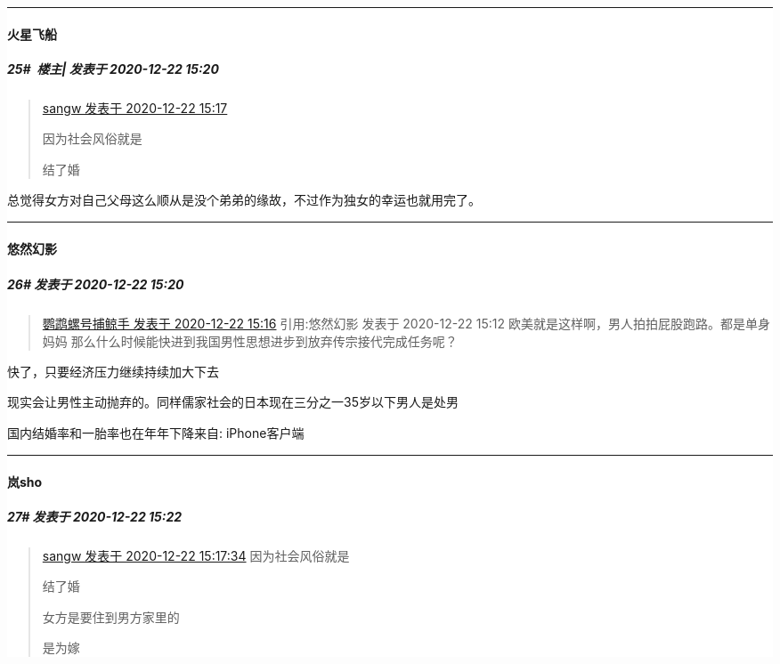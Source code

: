 





*****

####  火星飞船  
##### 25#         楼主| 发表于 2020-12-22 15:20



<blockquote><a href="httphttps://bbs.saraba1st.com/2b/forum.php?mod=redirect&amp;goto=findpost&amp;pid=49807833&amp;ptid=1978965" target="_blank">sangw 发表于 2020-12-22 15:17</a>

因为社会风俗就是 

结了婚 </blockquote>
总觉得女方对自己父母这么顺从是没个弟弟的缘故，不过作为独女的幸运也就用完了。







*****

####  悠然幻影  
##### 26#       发表于 2020-12-22 15:20



<blockquote><a href="httphttps://bbs.saraba1st.com/2b/forum.php?mod=redirect&amp;goto=findpost&amp;pid=49807826&amp;ptid=1978965" target="_blank"> 鹦鹉螺号捕鲸手 发表于 2020-12-22 15:16</a> 引用:悠然幻影 发表于 2020-12-22 15:12 欧美就是这样啊，男人拍拍屁股跑路。都是单身妈妈 那么什么时候能快进到我国男性思想进步到放弃传宗接代完成任务呢？ </blockquote>
快了，只要经济压力继续持续加大下去

现实会让男性主动抛弃的。同样儒家社会的日本现在三分之一35岁以下男人是处男

国内结婚率和一胎率也在年年下降来自: iPhone客户端







*****

####  岚sho  
##### 27#       发表于 2020-12-22 15:22



<blockquote><a href="httphttps://bbs.saraba1st.com/2b/forum.php?mod=redirect&amp;goto=findpost&amp;pid=49807833&amp;ptid=1978965" target="_blank">sangw 发表于 2020-12-22 15:17:34</a>
因为社会风俗就是 

结了婚 


女方是要住到男方家里的 

是为嫁

